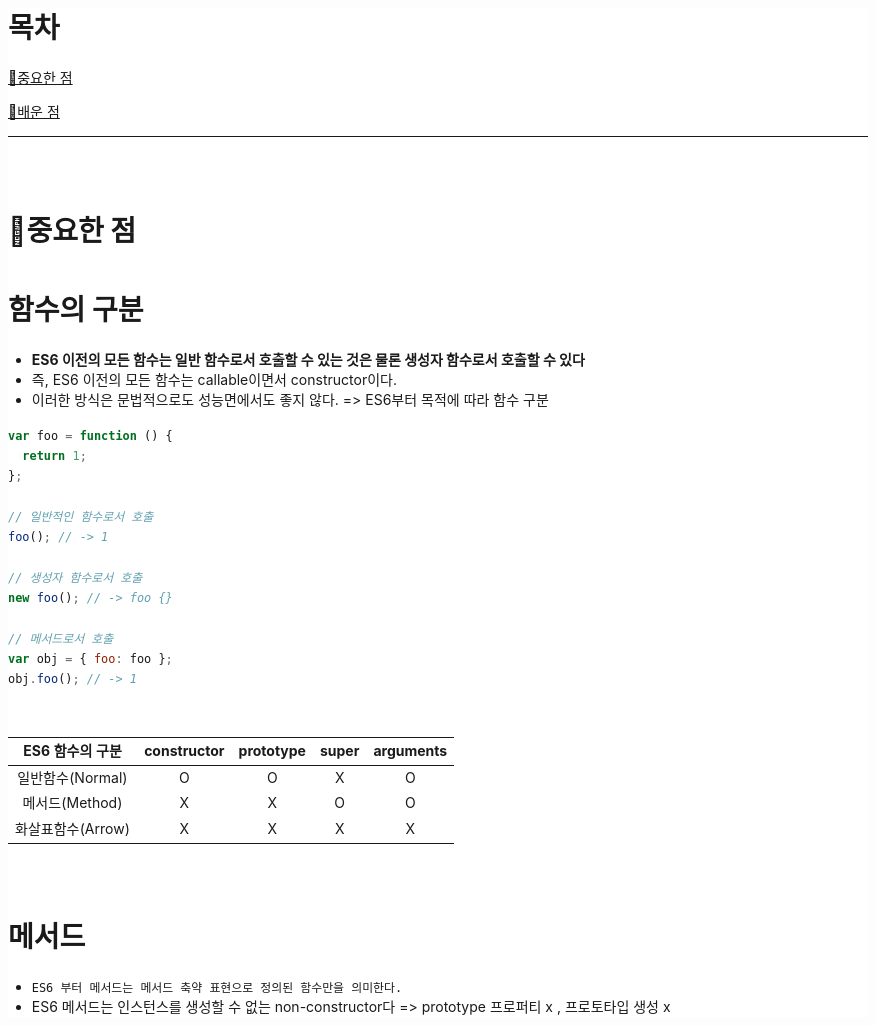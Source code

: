 # 목차

[📌중요한 점](#📌중요한-점)

[📗배운 점 ](#📗배운-점)

---

<br>

# 📌중요한 점

# 함수의 구분

- **ES6 이전의 모든 함수는 일반 함수로서 호출할 수 있는 것은 물론 생성자 함수로서 호출할 수 있다**
- 즉, ES6 이전의 모든 함수는 callable이면서 constructor이다.
- 이러한 방식은 문법적으로도 성능면에서도 좋지 않다. => ES6부터 목적에 따라 함수 구분

```javascript
var foo = function () {
  return 1;
};

// 일반적인 함수로서 호출
foo(); // -> 1

// 생성자 함수로서 호출
new foo(); // -> foo {}

// 메서드로서 호출
var obj = { foo: foo };
obj.foo(); // -> 1
```

<br>

|  ES6 함수의 구분  | constructor | prototype | super | arguments |
| :---------------: | :---------: | :-------: | :---: | :-------: |
| 일반함수(Normal)  |      O      |     O     |   X   |     O     |
|  메서드(Method)   |      X      |     X     |   O   |     O     |
| 화살표함수(Arrow) |      X      |     X     |   X   |     X     |

<br>

# 메서드

- `ES6 부터 메서드는 메서드 축약 표현으로 정의된 함수만을 의미한다.`
- ES6 메서드는 인스턴스를 생성할 수 없는 non-constructor다 => prototype 프로퍼티 x , 프로토타입 생성 x
